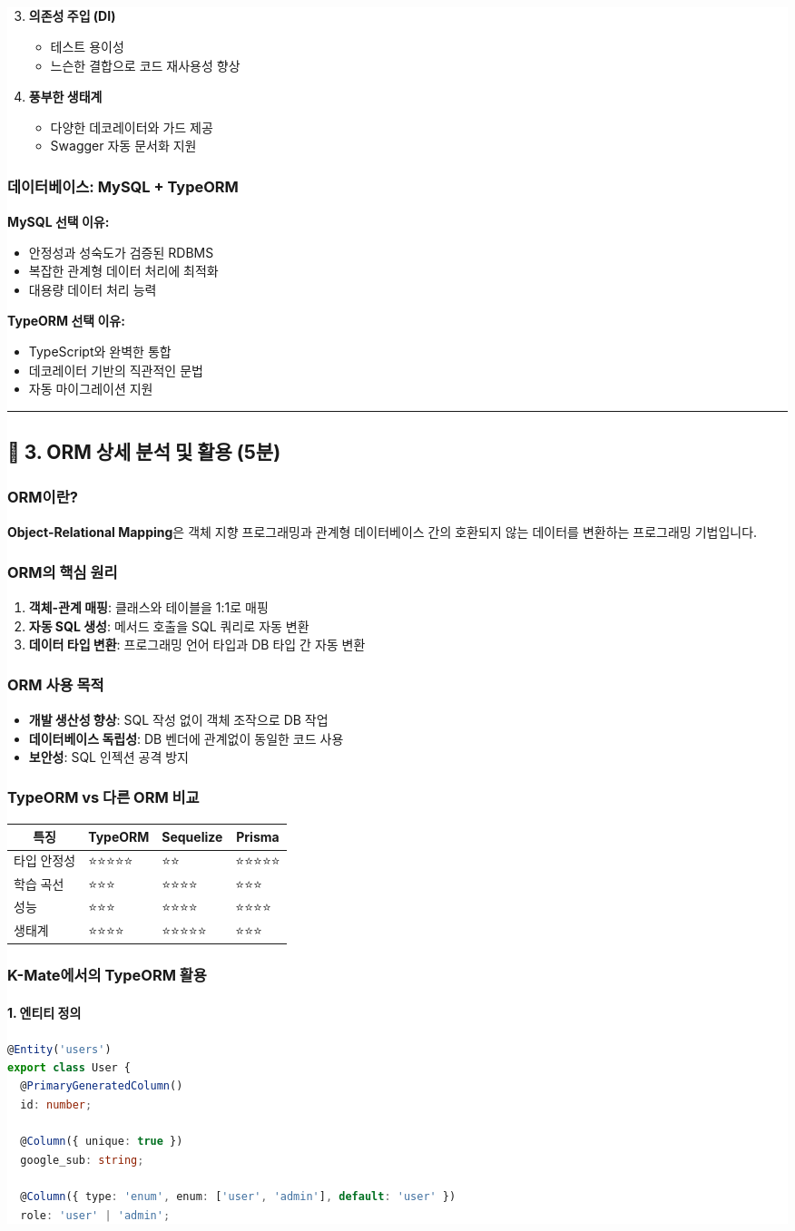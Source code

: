 3. **의존성 주입 (DI)**
   - 테스트 용이성
   - 느슨한 결합으로 코드 재사용성 향상

4. **풍부한 생태계**
   - 다양한 데코레이터와 가드 제공
   - Swagger 자동 문서화 지원

### 데이터베이스: MySQL + TypeORM
**MySQL 선택 이유:**
- 안정성과 성숙도가 검증된 RDBMS
- 복잡한 관계형 데이터 처리에 최적화
- 대용량 데이터 처리 능력

**TypeORM 선택 이유:**
- TypeScript와 완벽한 통합
- 데코레이터 기반의 직관적인 문법
- 자동 마이그레이션 지원

---

## 🔧 3. ORM 상세 분석 및 활용 (5분)

### ORM이란?
**Object-Relational Mapping**은 객체 지향 프로그래밍과 관계형 데이터베이스 간의 호환되지 않는 데이터를 변환하는 프로그래밍 기법입니다.

### ORM의 핵심 원리
1. **객체-관계 매핑**: 클래스와 테이블을 1:1로 매핑
2. **자동 SQL 생성**: 메서드 호출을 SQL 쿼리로 자동 변환
3. **데이터 타입 변환**: 프로그래밍 언어 타입과 DB 타입 간 자동 변환

### ORM 사용 목적
- **개발 생산성 향상**: SQL 작성 없이 객체 조작으로 DB 작업
- **데이터베이스 독립성**: DB 벤더에 관계없이 동일한 코드 사용
- **보안성**: SQL 인젝션 공격 방지

### TypeORM vs 다른 ORM 비교

| 특징 | TypeORM | Sequelize | Prisma |
|------|---------|-----------|--------|
| 타입 안정성 | ⭐⭐⭐⭐⭐ | ⭐⭐ | ⭐⭐⭐⭐⭐ |
| 학습 곡선 | ⭐⭐⭐ | ⭐⭐⭐⭐ | ⭐⭐⭐ |
| 성능 | ⭐⭐⭐ | ⭐⭐⭐⭐ | ⭐⭐⭐⭐ |
| 생태계 | ⭐⭐⭐⭐ | ⭐⭐⭐⭐⭐ | ⭐⭐⭐ |

### K-Mate에서의 TypeORM 활용

#### 1. 엔티티 정의
```typescript
@Entity('users')
export class User {
  @PrimaryGeneratedColumn()
  id: number;

  @Column({ unique: true })
  google_sub: string;

  @Column({ type: 'enum', enum: ['user', 'admin'], default: 'user' })
  role: 'user' | 'admin';

```